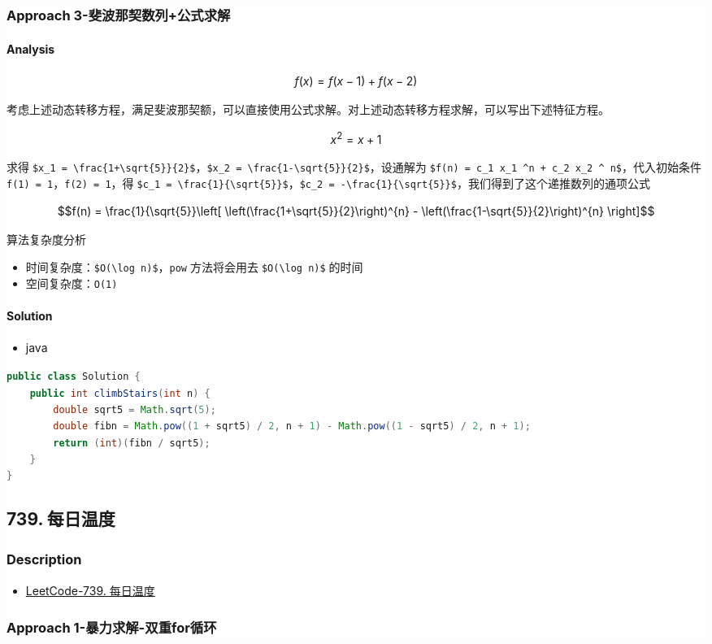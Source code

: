 
### Approach 3-斐波那契数列+公式求解


#### Analysis


```math
f(x)=f(x−1)+f(x−2)
```

考虑上述动态转移方程，满足斐波那契额，可以直接使用公式求解。对上述动态转移方程求解，可以写出下述特征方程。

```math
x^2=x+1
```


求得 `$x_1 = \frac{1+\sqrt{5}}{2}$`，`$x_2 = \frac{1-\sqrt{5}}{2}$`，设通解为 `$f(n) = c_1 x_1 ^n + c_2 x_2 ^ n$`，代入初始条件 `f(1) = 1`，`f(2) = 1`，得 `$c_1 = \frac{1}{\sqrt{5}}$`，`$c_2 = -\frac{1}{\sqrt{5}}$`，我们得到了这个递推数列的通项公式


```math
f(n) = \frac{1}{\sqrt{5}}\left[ \left(\frac{1+\sqrt{5}}{2}\right)^{n} - \left(\frac{1-\sqrt{5}}{2}\right)^{n} \right]
```

算法复杂度分析
* 时间复杂度：`$O(\log n)$`，`pow` 方法将会用去 `$O(\log n)$` 的时间
* 空间复杂度：`O(1)`



#### Solution 

* java



```java
public class Solution {
    public int climbStairs(int n) {
        double sqrt5 = Math.sqrt(5);
        double fibn = Math.pow((1 + sqrt5) / 2, n + 1) - Math.pow((1 - sqrt5) / 2, n + 1);
        return (int)(fibn / sqrt5);
    }
}
```




## 739. 每日温度

### Description
* [LeetCode-739. 每日温度](https://leetcode-cn.com/problems/daily-temperatures/)

### Approach 1-暴力求解-双重for循环
